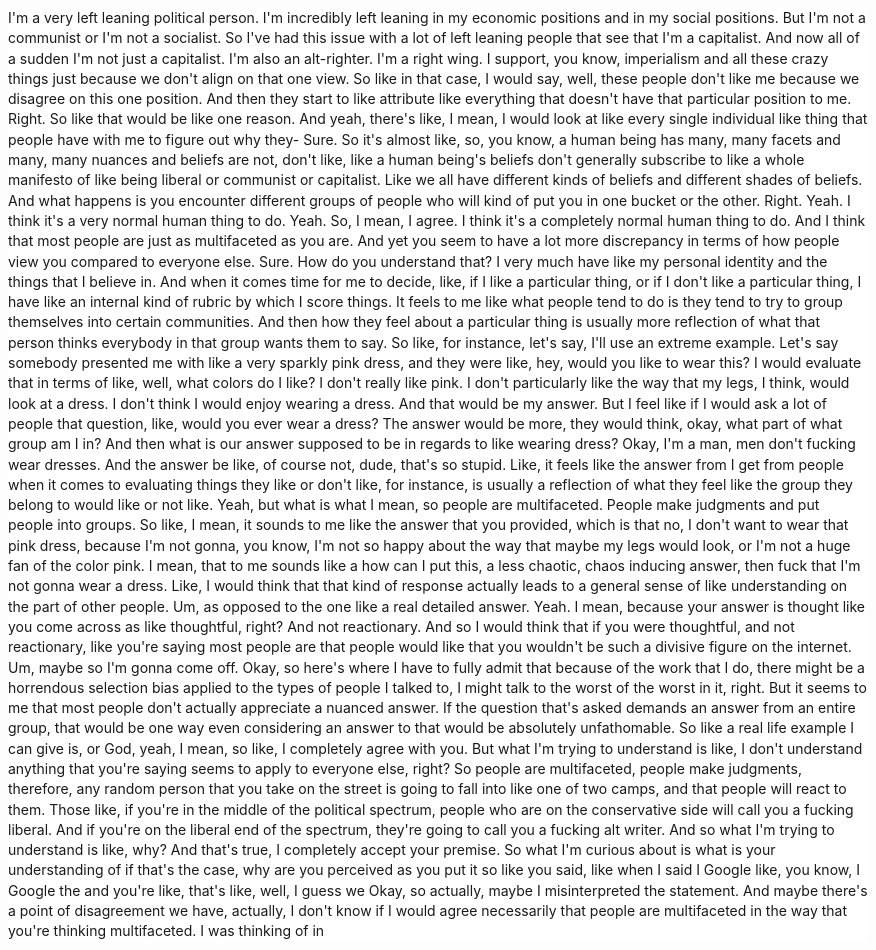 I'm a very left leaning political person. I'm incredibly left leaning in my economic positions and in my social positions. But I'm not a communist or I'm not a socialist. So I've had this issue with a lot of left leaning people that see that I'm a capitalist. And now all of a sudden I'm not just a capitalist. I'm also an alt-righter. I'm a right wing. I support, you know, imperialism and all these crazy things just because we don't align on that one view. So like in that case, I would say, well, these people don't like me because we disagree on this one position. And then they start to like attribute like everything that doesn't have that particular position to me. Right. So like that would be like one reason. And yeah, there's like, I mean, I would look at like every single individual like thing that people have with me to figure out why they- Sure. So it's almost like, so, you know, a human being has many, many facets and many, many nuances and beliefs are not, don't like, like a human being's beliefs don't generally subscribe to like a whole manifesto of like being liberal or communist or capitalist. Like we all have different kinds of beliefs and different shades of beliefs. And what happens is you encounter different groups of people who will kind of put you in one bucket or the other. Right. Yeah. I think it's a very normal human thing to do. Yeah. So, I mean, I agree. I think it's a completely normal human thing to do. And I think that most people are just as multifaceted as you are. And yet you seem to have a lot more discrepancy in terms of how people view you compared to everyone else. Sure. How do you understand that? I very much have like my personal identity and the things that I believe in. And when it comes time for me to decide, like, if I like a particular thing, or if I don't like a particular thing, I have like an internal kind of rubric by which I score things. It feels to me like what people tend to do is they tend to try to group themselves into certain communities. And then how they feel about a particular thing is usually more reflection of what that person thinks everybody in that group wants them to say. So like, for instance, let's say, I'll use an extreme example. Let's say somebody presented me with like a very sparkly pink dress, and they were like, hey, would you like to wear this? I would evaluate that in terms of like, well, what colors do I like? I don't really like pink. I don't particularly like the way that my legs, I think, would look at a dress. I don't think I would enjoy wearing a dress. And that would be my answer. But I feel like if I would ask a lot of people that question, like, would you ever wear a dress? The answer would be more, they would think, okay, what part of what group am I in? And then what is our answer supposed to be in regards to like wearing dress? Okay, I'm a man, men don't fucking wear dresses. And the answer be like, of course not, dude, that's so stupid. Like, it feels like the answer from I get from people when it comes to evaluating things they like or don't like, for instance, is usually a reflection of what they feel like the group they belong to would like or not like. Yeah, but what is what I mean, so people are multifaceted. People make judgments and put people into groups. So like, I mean, it sounds to me like the answer that you provided, which is that no, I don't want to wear that pink dress, because I'm not gonna, you know, I'm not so happy about the way that maybe my legs would look, or I'm not a huge fan of the color pink. I mean, that to me sounds like a how can I put this, a less chaotic, chaos inducing answer, then fuck that I'm not gonna wear a dress. Like, I would think that that kind of response actually leads to a general sense of like understanding on the part of other people. Um, as opposed to the one like a real detailed answer. Yeah. I mean, because your answer is thought like you come across as like thoughtful, right? And not reactionary. And so I would think that if you were thoughtful, and not reactionary, like you're saying most people are that people would like that you wouldn't be such a divisive figure on the internet. Um, maybe so I'm gonna come off. Okay, so here's where I have to fully admit that because of the work that I do, there might be a horrendous selection bias applied to the types of people I talked to, I might talk to the worst of the worst in it, right. But it seems to me that most people don't actually appreciate a nuanced answer. If the question that's asked demands an answer from an entire group, that would be one way even considering an answer to that would be absolutely unfathomable. So like a real life example I can give is, or God, yeah, I mean, so like, I completely agree with you. But what I'm trying to understand is like, I don't understand anything that you're saying seems to apply to everyone else, right? So people are multifaceted, people make judgments, therefore, any random person that you take on the street is going to fall into like one of two camps, and that people will react to them. Those like, if you're in the middle of the political spectrum, people who are on the conservative side will call you a fucking liberal. And if you're on the liberal end of the spectrum, they're going to call you a fucking alt writer. And so what I'm trying to understand is like, why? And that's true, I completely accept your premise. So what I'm curious about is what is your understanding of if that's the case, why are you perceived as you put it so like you said, like when I said I Google like, you know, I Google the and you're like, that's like, well, I guess we Okay, so actually, maybe I misinterpreted the statement. And maybe there's a point of disagreement we have, actually, I don't know if I would agree necessarily that people are multifaceted in the way that you're thinking multifaceted. I was thinking of in